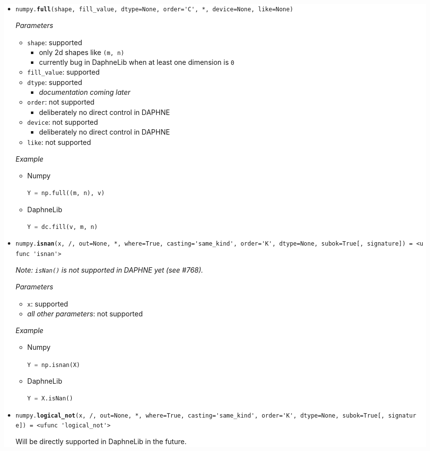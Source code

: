 - `numpy.`**`full`**`(shape, fill_value, dtype=None, order='C', *, device=None, like=None)`

    *Parameters*
    
    - `shape`: supported
        - only 2d shapes like `(m, n)`
        - currently bug in DaphneLib when at least one dimension is `0`
    - `fill_value`: supported
    - `dtype`: supported
        - *documentation coming later*
    - `order`: not supported
        - deliberately no direct control in DAPHNE
    - `device`: not supported
        - deliberately no direct control in DAPHNE
    - `like`: not supported

    *Example*

    - Numpy

        ```python
        Y = np.full((m, n), v)
        ```

    - DaphneLib

        ```python
        Y = dc.fill(v, m, n)
        ```

- `numpy.`**`isnan`**`(x, /, out=None, *, where=True, casting='same_kind', order='K', dtype=None, subok=True[, signature]) = <ufunc 'isnan'>`

    *Note: `isNan()` is not supported in DAPHNE yet (see #768).*

    *Parameters*
    
    - `x`: supported
    - *all other parameters*: not supported

    *Example*

    - Numpy

        ```python
        Y = np.isnan(X)
        ```

    - DaphneLib

        ```python
        Y = X.isNan()
        ```

- `numpy.`**`logical_not`**`(x, /, out=None, *, where=True, casting='same_kind', order='K', dtype=None, subok=True[, signature]) = <ufunc 'logical_not'>`

    <!-- TODO Support exchange of boolean data with numpy. -->
    Will be directly supported in DaphneLib in the future.
